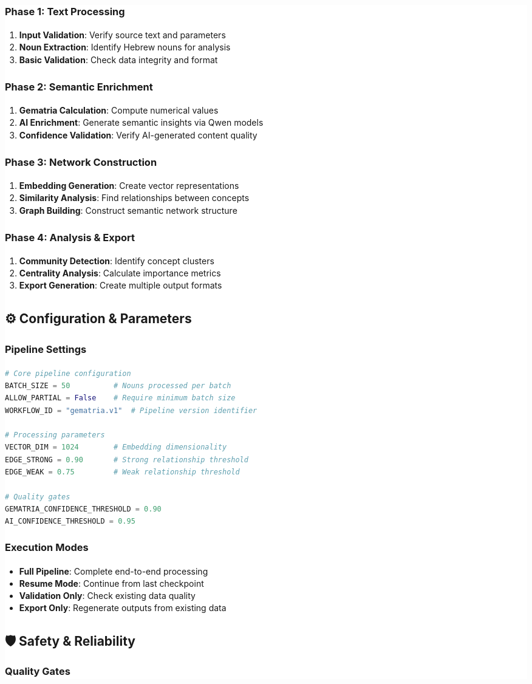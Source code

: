 ### Phase 1: Text Processing
1. **Input Validation**: Verify source text and parameters
2. **Noun Extraction**: Identify Hebrew nouns for analysis
3. **Basic Validation**: Check data integrity and format

### Phase 2: Semantic Enrichment
1. **Gematria Calculation**: Compute numerical values
2. **AI Enrichment**: Generate semantic insights via Qwen models
3. **Confidence Validation**: Verify AI-generated content quality

### Phase 3: Network Construction
1. **Embedding Generation**: Create vector representations
2. **Similarity Analysis**: Find relationships between concepts
3. **Graph Building**: Construct semantic network structure

### Phase 4: Analysis & Export
1. **Community Detection**: Identify concept clusters
2. **Centrality Analysis**: Calculate importance metrics
3. **Export Generation**: Create multiple output formats

## ⚙️ Configuration & Parameters

### Pipeline Settings

```python
# Core pipeline configuration
BATCH_SIZE = 50          # Nouns processed per batch
ALLOW_PARTIAL = False    # Require minimum batch size
WORKFLOW_ID = "gematria.v1"  # Pipeline version identifier

# Processing parameters
VECTOR_DIM = 1024        # Embedding dimensionality
EDGE_STRONG = 0.90       # Strong relationship threshold
EDGE_WEAK = 0.75         # Weak relationship threshold

# Quality gates
GEMATRIA_CONFIDENCE_THRESHOLD = 0.90
AI_CONFIDENCE_THRESHOLD = 0.95
```

### Execution Modes

- **Full Pipeline**: Complete end-to-end processing
- **Resume Mode**: Continue from last checkpoint
- **Validation Only**: Check existing data quality
- **Export Only**: Regenerate outputs from existing data

## 🛡️ Safety & Reliability

### Quality Gates
